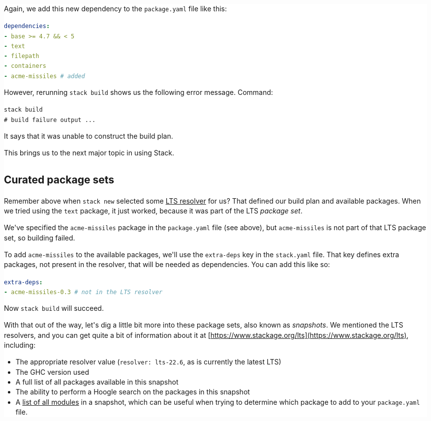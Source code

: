 Again, we add this new dependency to the `package.yaml` file like this:

~~~yaml
dependencies:
- base >= 4.7 && < 5
- text
- filepath
- containers
- acme-missiles # added
~~~

However, rerunning `stack build` shows us the following error message. Command:

~~~text
stack build
# build failure output ...
~~~

It says that it was unable to construct the build plan.

This brings us to the next major topic in using Stack.

## Curated package sets

Remember above when `stack new` selected some
[LTS resolver](https://github.com/commercialhaskell/lts-haskell#readme) for us?
That defined our build plan and available packages. When we tried using the
`text` package, it just worked, because it was part of the LTS *package set*.

We've specified the `acme-missiles` package in the `package.yaml` file (see
above), but `acme-missiles` is not part of that LTS package set, so building
failed.

To add `acme-missiles` to the available packages, we'll use the `extra-deps` key
in the `stack.yaml` file. That key defines extra packages, not present in the
resolver, that will be needed as dependencies. You can add this like so:

~~~yaml
extra-deps:
- acme-missiles-0.3 # not in the LTS resolver
~~~

Now `stack build` will succeed.

With that out of the way, let's dig a little bit more into these package sets,
also known as *snapshots*. We mentioned the LTS resolvers, and you can get quite
a bit of information about it at
[https://www.stackage.org/lts](https://www.stackage.org/lts), including:

* The appropriate resolver value (`resolver: lts-22.6`, as is currently the
  latest LTS)
* The GHC version used
* A full list of all packages available in this snapshot
* The ability to perform a Hoogle search on the packages in this snapshot
* A [list of all modules](https://www.stackage.org/lts/docs) in a snapshot,
  which can be useful when trying to determine which package to add to your
  `package.yaml` file.
